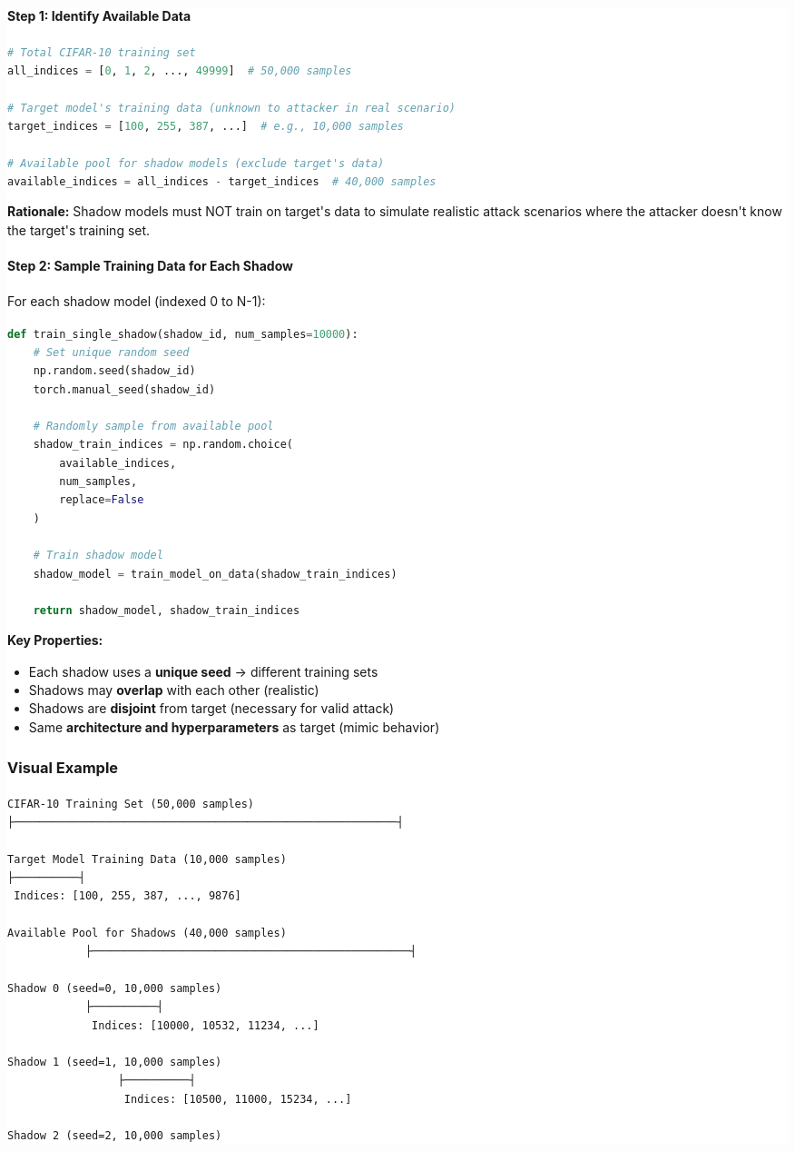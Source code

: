 #### Step 1: Identify Available Data

```python
# Total CIFAR-10 training set
all_indices = [0, 1, 2, ..., 49999]  # 50,000 samples

# Target model's training data (unknown to attacker in real scenario)
target_indices = [100, 255, 387, ...]  # e.g., 10,000 samples

# Available pool for shadow models (exclude target's data)
available_indices = all_indices - target_indices  # 40,000 samples
```

**Rationale:** Shadow models must NOT train on target's data to simulate realistic attack scenarios where the attacker doesn't know the target's training set.

#### Step 2: Sample Training Data for Each Shadow

For each shadow model (indexed 0 to N-1):

```python
def train_single_shadow(shadow_id, num_samples=10000):
    # Set unique random seed
    np.random.seed(shadow_id)
    torch.manual_seed(shadow_id)

    # Randomly sample from available pool
    shadow_train_indices = np.random.choice(
        available_indices,
        num_samples,
        replace=False
    )

    # Train shadow model
    shadow_model = train_model_on_data(shadow_train_indices)

    return shadow_model, shadow_train_indices
```

**Key Properties:**
- Each shadow uses a **unique seed** → different training sets
- Shadows may **overlap** with each other (realistic)
- Shadows are **disjoint** from target (necessary for valid attack)
- Same **architecture and hyperparameters** as target (mimic behavior)

### Visual Example

```
CIFAR-10 Training Set (50,000 samples)
├───────────────────────────────────────────────────────────┤

Target Model Training Data (10,000 samples)
├──────────┤
 Indices: [100, 255, 387, ..., 9876]

Available Pool for Shadows (40,000 samples)
            ├─────────────────────────────────────────────────┤

Shadow 0 (seed=0, 10,000 samples)
            ├──────────┤
             Indices: [10000, 10532, 11234, ...]

Shadow 1 (seed=1, 10,000 samples)
                 ├──────────┤
                  Indices: [10500, 11000, 15234, ...]

Shadow 2 (seed=2, 10,000 samples)
```
